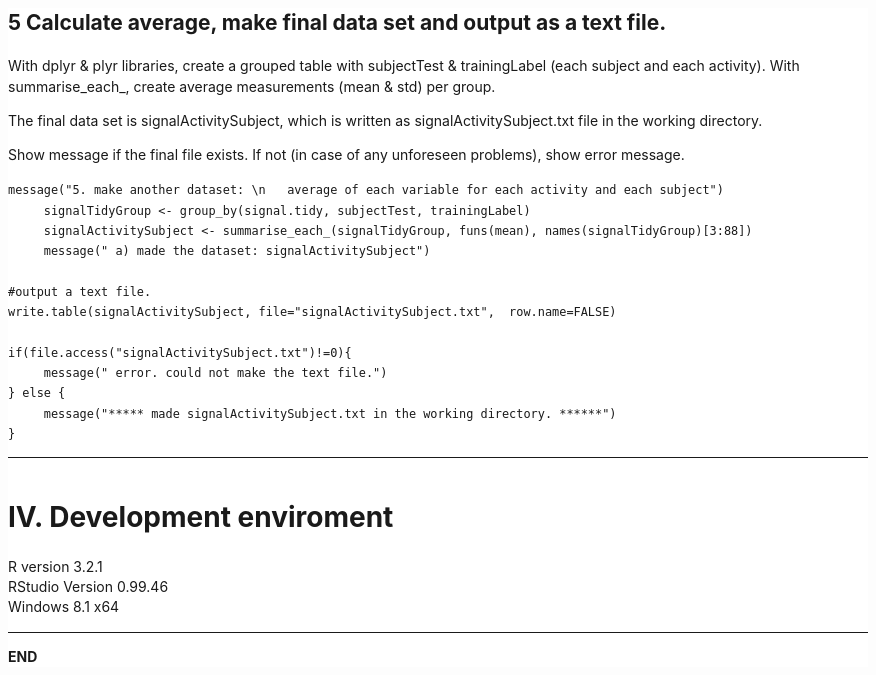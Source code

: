    
   
## 5 Calculate average, make final data set and output as a text file.
With dplyr & plyr libraries, create a grouped table with subjectTest & trainingLabel (each subject and each activity). With summarise_each_, create average measurements (mean & std) per group.

The final data set is signalActivitySubject, which is written as signalActivitySubject.txt file in the working directory.

Show message if the final file exists. If not (in case of any unforeseen problems), show error message.

```{r}
message("5. make another dataset: \n   average of each variable for each activity and each subject")
     signalTidyGroup <- group_by(signal.tidy, subjectTest, trainingLabel)
     signalActivitySubject <- summarise_each_(signalTidyGroup, funs(mean), names(signalTidyGroup)[3:88])
     message(" a) made the dataset: signalActivitySubject")

#output a text file.     
write.table(signalActivitySubject, file="signalActivitySubject.txt",  row.name=FALSE)

if(file.access("signalActivitySubject.txt")!=0){
     message(" error. could not make the text file.")
} else {
     message("***** made signalActivitySubject.txt in the working directory. ******")
}
```
   
   
---
   
   
# IV. Development enviroment
R version 3.2.1   
RStudio Version 0.99.46   
Windows 8.1 x64   
   
   
---
**END**
